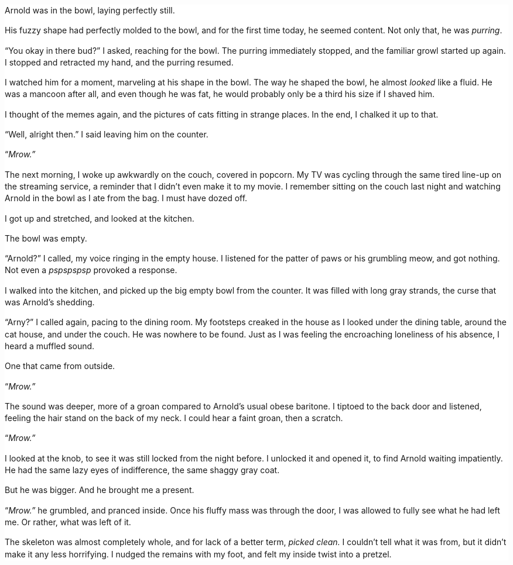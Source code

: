 Arnold was in the bowl, laying perfectly still.

His fuzzy shape had perfectly molded to the bowl, and for the first time today, he seemed content. Not only that, he was *purring*.

“You okay in there bud?” I asked, reaching for the bowl. The purring immediately stopped, and the familiar growl started up again. I stopped and retracted my hand, and the purring resumed.

I watched him for a moment, marveling at his shape in the bowl. The way he shaped the bowl, he almost *looked* like a fluid. He was a mancoon after all, and even though he was fat, he would probably only be a third his size if I shaved him.

I thought of the memes again, and the pictures of cats fitting in strange places. In the end, I chalked it up to that.

“Well, alright then.” I said leaving him on the counter.

“*Mrow.”* 

The next morning, I woke up awkwardly on the couch, covered in popcorn. My TV was cycling through the same tired line-up on the streaming service, a reminder that I didn’t even make it to my movie. I remember sitting on the couch last night and watching Arnold in the bowl as I ate from the bag. I must have dozed off.

I got up and stretched, and looked at the kitchen.

The bowl was empty.

“Arnold?” I called, my voice ringing in the empty house. I listened for the patter of paws or his grumbling meow, and got nothing. Not even a *pspspspsp* provoked a response.

I walked into the kitchen, and picked up the big empty bowl from the counter. It was filled with long gray strands, the curse that was Arnold’s shedding.

“Arny?” I called again, pacing to the dining room. My footsteps creaked in the house as I looked under the dining table, around the cat house, and under the couch. He was nowhere to be found. Just as I was feeling the encroaching loneliness of his absence, I heard a muffled sound.

One that came from outside.

“*Mrow.”*

The sound was deeper, more of a groan compared to Arnold’s usual obese baritone. I tiptoed to the back door and listened, feeling the hair stand on the back of my neck. I could hear a faint groan, then a scratch.

“*Mrow.”*

I looked at the knob, to see it was still locked from the night before. I unlocked it and opened it, to find Arnold waiting impatiently. He had the same lazy eyes of indifference, the same shaggy gray coat.

But he was bigger. And he brought me a present. 

“*Mrow.”* he grumbled, and pranced inside. Once his fluffy mass was through the door, I was allowed to fully see what he had left me. Or rather, what was left of it.

The skeleton was almost completely whole, and for lack of a better term, *picked clean.* I couldn’t tell what it was from, but it didn’t make it any less horrifying. I nudged the remains with my foot, and felt my inside twist into a pretzel.
